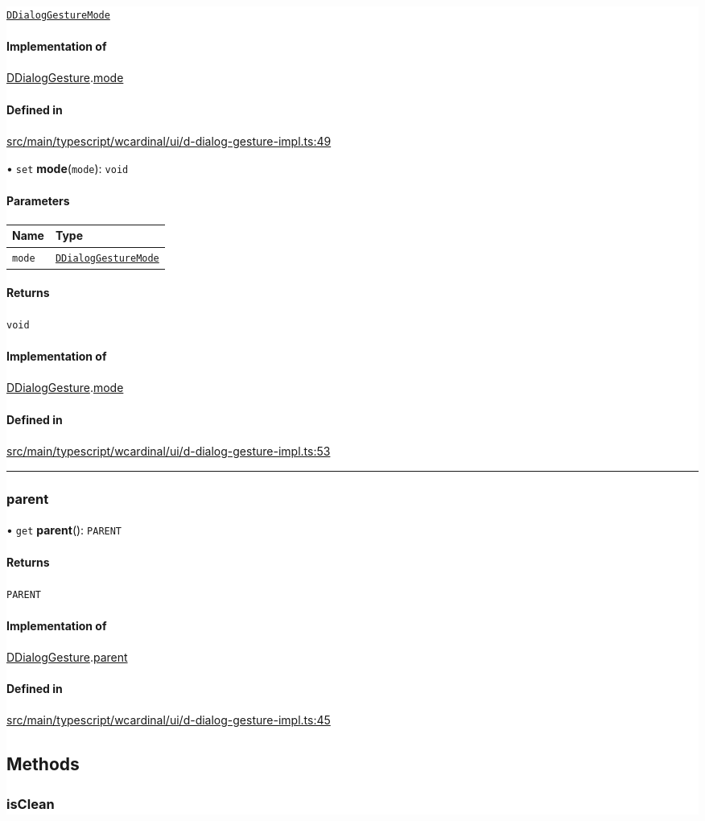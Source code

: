 [`DDialogGestureMode`](../index.md#ddialoggesturemode-1)

#### Implementation of

[DDialogGesture](../interfaces/DDialogGesture.md).[mode](../interfaces/DDialogGesture.md#mode)

#### Defined in

[src/main/typescript/wcardinal/ui/d-dialog-gesture-impl.ts:49](https://github.com/winter-cardinal/winter-cardinal-ui/blob/v0.407.0/src/main/typescript/wcardinal/ui/d-dialog-gesture-impl.ts#L49)

• `set` **mode**(`mode`): `void`

#### Parameters

| Name | Type |
| :------ | :------ |
| `mode` | [`DDialogGestureMode`](../index.md#ddialoggesturemode-1) |

#### Returns

`void`

#### Implementation of

[DDialogGesture](../interfaces/DDialogGesture.md).[mode](../interfaces/DDialogGesture.md#mode)

#### Defined in

[src/main/typescript/wcardinal/ui/d-dialog-gesture-impl.ts:53](https://github.com/winter-cardinal/winter-cardinal-ui/blob/v0.407.0/src/main/typescript/wcardinal/ui/d-dialog-gesture-impl.ts#L53)

___

### parent

• `get` **parent**(): `PARENT`

#### Returns

`PARENT`

#### Implementation of

[DDialogGesture](../interfaces/DDialogGesture.md).[parent](../interfaces/DDialogGesture.md#parent)

#### Defined in

[src/main/typescript/wcardinal/ui/d-dialog-gesture-impl.ts:45](https://github.com/winter-cardinal/winter-cardinal-ui/blob/v0.407.0/src/main/typescript/wcardinal/ui/d-dialog-gesture-impl.ts#L45)

## Methods

### isClean
